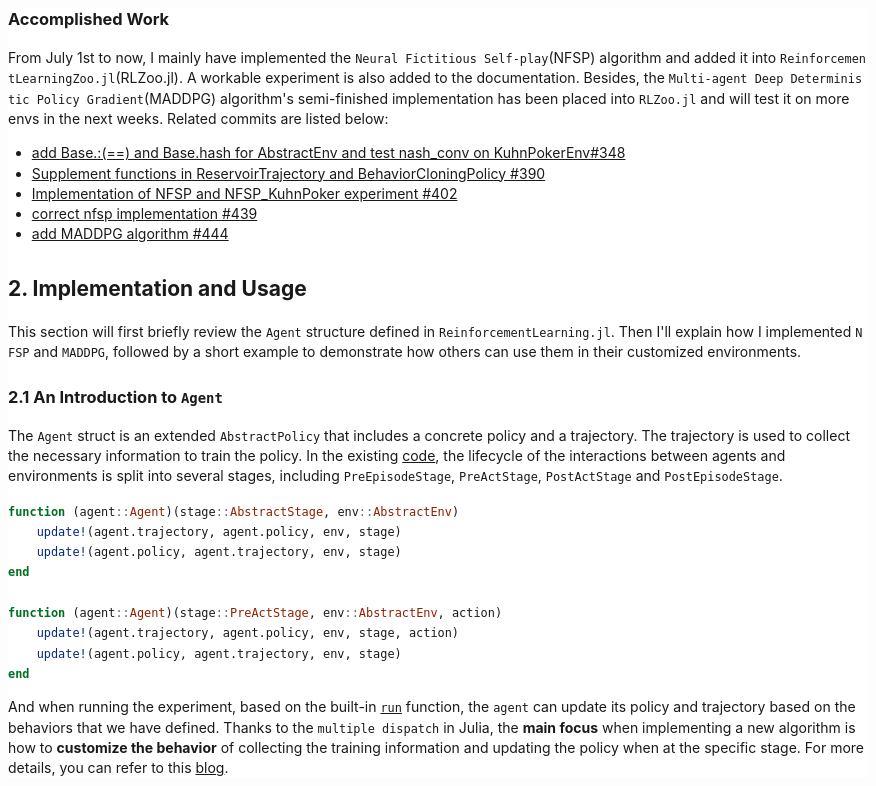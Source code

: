 ### Accomplished Work

From July 1st to now, I mainly have implemented the `Neural Fictitious Self-play`(NFSP) algorithm and added it into `ReinforcementLearningZoo.jl`(RLZoo.jl). A workable experiment is also added to the documentation. Besides, the `Multi-agent Deep Deterministic Policy Gradient`(MADDPG) algorithm's semi-finished implementation has been placed into `RLZoo.jl` and will test it on more envs in the next weeks. Related commits are listed below:

- [add Base.:(==) and Base.hash for AbstractEnv and test nash_conv on KuhnPokerEnv#348](https://github.com/JuliaReinforcementLearning/ReinforcementLearning.jl/pull/348)
- [Supplement functions in ReservoirTrajectory and BehaviorCloningPolicy #390](https://github.com/JuliaReinforcementLearning/ReinforcementLearning.jl/pull/390)
- [Implementation of NFSP and NFSP_KuhnPoker experiment #402](https://github.com/JuliaReinforcementLearning/ReinforcementLearning.jl/pull/402)
- [correct nfsp implementation #439](https://github.com/JuliaReinforcementLearning/ReinforcementLearning.jl/pull/439)
- [add MADDPG algorithm #444](https://github.com/JuliaReinforcementLearning/ReinforcementLearning.jl/pull/444)

## 2. Implementation and Usage

This section will first briefly review the `Agent` structure defined in `ReinforcementLearning.jl`. Then I'll explain how I implemented `NFSP` and `MADDPG`, followed by a short example to demonstrate how others can use them in their customized environments.

### 2.1 An Introduction to `Agent`

The `Agent` struct is an extended `AbstractPolicy` that includes a concrete policy and a trajectory. The trajectory is used to collect the necessary information to train the policy. In the existing [code](https://github.com/JuliaReinforcementLearning/ReinforcementLearning.jl/blob/master/src/ReinforcementLearningCore/src/policies/agents/agent.jl),  the lifecycle of the interactions between agents and environments is split into several stages, including `PreEpisodeStage`,  `PreActStage`, `PostActStage` and `PostEpisodeStage`.

```Julia
function (agent::Agent)(stage::AbstractStage, env::AbstractEnv)
    update!(agent.trajectory, agent.policy, env, stage)
    update!(agent.policy, agent.trajectory, env, stage)
end

function (agent::Agent)(stage::PreActStage, env::AbstractEnv, action)
    update!(agent.trajectory, agent.policy, env, stage, action)
    update!(agent.policy, agent.trajectory, env, stage)
end
```

And when running the experiment, based on the built-in [`run`](https://github.com/JuliaReinforcementLearning/ReinforcementLearning.jl/blob/639717388fb41199c98b90406bea76232bc6294d/src/ReinforcementLearningCore/src/core/run.jl#L16) function, the `agent` can update its policy and trajectory based on the behaviors that we have defined. Thanks to the `multiple dispatch` in Julia,  the **main focus** when implementing a new algorithm is how to **customize the behavior** of collecting the training information and updating the policy when at the specific stage. For more details, you can refer to this [blog](https://juliareinforcementlearning.org/blog/an_introduction_to_reinforcement_learning_jl_design_implementations_thoughts/#21_the_general_workflow).
